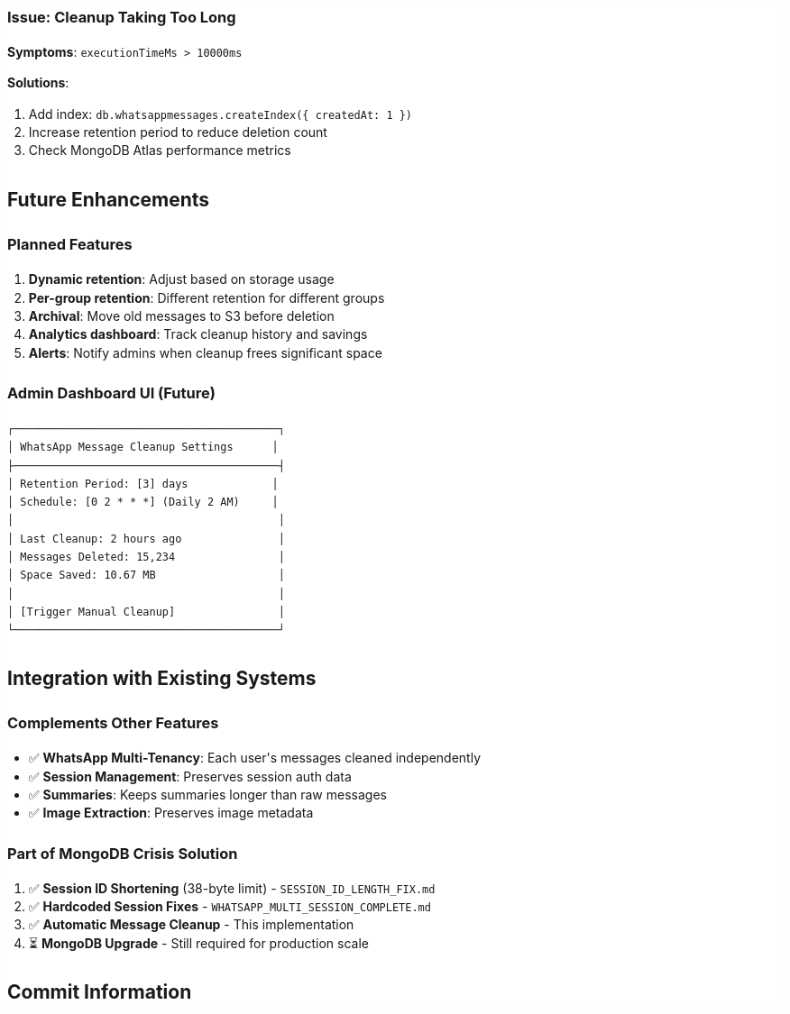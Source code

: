 ### Issue: Cleanup Taking Too Long
**Symptoms**: `executionTimeMs > 10000ms`

**Solutions**:
1. Add index: `db.whatsappmessages.createIndex({ createdAt: 1 })`
2. Increase retention period to reduce deletion count
3. Check MongoDB Atlas performance metrics

## Future Enhancements

### Planned Features
1. **Dynamic retention**: Adjust based on storage usage
2. **Per-group retention**: Different retention for different groups
3. **Archival**: Move old messages to S3 before deletion
4. **Analytics dashboard**: Track cleanup history and savings
5. **Alerts**: Notify admins when cleanup frees significant space

### Admin Dashboard UI (Future)
```
┌─────────────────────────────────────────┐
│ WhatsApp Message Cleanup Settings      │
├─────────────────────────────────────────┤
│ Retention Period: [3] days             │
│ Schedule: [0 2 * * *] (Daily 2 AM)     │
│                                         │
│ Last Cleanup: 2 hours ago               │
│ Messages Deleted: 15,234                │
│ Space Saved: 10.67 MB                   │
│                                         │
│ [Trigger Manual Cleanup]                │
└─────────────────────────────────────────┘
```

## Integration with Existing Systems

### Complements Other Features
- ✅ **WhatsApp Multi-Tenancy**: Each user's messages cleaned independently
- ✅ **Session Management**: Preserves session auth data
- ✅ **Summaries**: Keeps summaries longer than raw messages
- ✅ **Image Extraction**: Preserves image metadata

### Part of MongoDB Crisis Solution
1. ✅ **Session ID Shortening** (38-byte limit) - `SESSION_ID_LENGTH_FIX.md`
2. ✅ **Hardcoded Session Fixes** - `WHATSAPP_MULTI_SESSION_COMPLETE.md`
3. ✅ **Automatic Message Cleanup** - This implementation
4. ⏳ **MongoDB Upgrade** - Still required for production scale

## Commit Information
